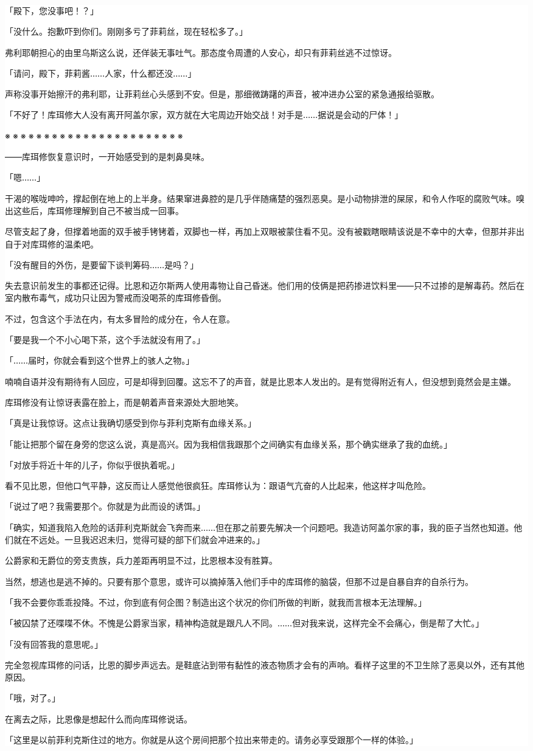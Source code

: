 「殿下，您没事吧！？」

「没什么。抱歉吓到你们。刚刚多亏了菲莉丝，现在轻松多了。」

弗利耶朝担心的由里乌斯这么说，还佯装无事吐气。那态度令周遭的人安心，却只有菲莉丝逃不过惊讶。

「请问，殿下，菲莉酱……人家，什么都还没……」

声称没事开始擦汗的弗利耶，让菲莉丝心头感到不安。但是，那细微踌躇的声音，被冲进办公室的紧急通报给驱散。

「不好了！库珥修大人没有离开阿盖尔家，双方就在大宅周边开始交战！对手是……据说是会动的尸体！」

※ ※ ※ ※ ※ ※ ※ ※ ※ ※ ※ ※ ※ ※ ※ ※ ※ ※ ※ ※ ※ ※ ※

——库珥修恢复意识时，一开始感受到的是刺鼻臭味。

「嗯……」

干渴的喉咙呻吟，撑起倒在地上的上半身。结果窜进鼻腔的是几乎伴随痛楚的强烈恶臭。是小动物排泄的屎尿，和令人作呕的腐败气味。嗅出这些后，库珥修理解到自己不被当成一回事。

尽管支起了身，但撑着地面的双手被手铐铐着，双脚也一样，再加上双眼被蒙住看不见。没有被戳瞎眼睛该说是不幸中的大幸，但那并非出自于对库珥修的温柔吧。

「没有醒目的外伤，是要留下谈判筹码……是吗？」

失去意识前发生的事都还记得。比恩和迈尔斯两人使用毒物让自己昏迷。他们用的伎俩是把药掺进饮料里——只不过掺的是解毒药。然后在室内散布毒气，成功只让因为警戒而没喝茶的库珥修昏倒。

不过，包含这个手法在内，有太多冒险的成分在，令人在意。

「要是我一个不小心喝下茶，这个手法就没有用了。」

「……届时，你就会看到这个世界上的骇人之物。」

喃喃自语并没有期待有人回应，可是却得到回覆。这忘不了的声音，就是比恩本人发出的。是有觉得附近有人，但没想到竟然会是主嫌。

库珥修没有让惊讶表露在脸上，而是朝着声音来源处大胆地笑。

「真是让我惊讶。这点让我确切感受到你与菲利克斯有血缘关系。」

「能让把那个留在身旁的您这么说，真是高兴。因为我相信我跟那个之间确实有血缘关系，那个确实继承了我的血统。」

「对放手将近十年的儿子，你似乎很执着呢。」

看不见比恩，但他口气平静，这反而让人感觉他很疯狂。库珥修认为：跟语气亢奋的人比起来，他这样才叫危险。

「说过了吧？我需要那个。你就是为此而设的诱饵。」

「确实，知道我陷入危险的话菲利克斯就会飞奔而来……但在那之前要先解决一个问题吧。我造访阿盖尔家的事，我的臣子当然也知道。他们就在不远处。一旦我迟迟未归，觉得可疑的部下们就会冲进来的。」

公爵家和无爵位的旁支贵族，兵力差距再明显不过，比恩根本没有胜算。

当然，想逃也是逃不掉的。只要有那个意思，或许可以摘掉落入他们手中的库珥修的脑袋，但那不过是自暴自弃的自杀行为。

「我不会要你乖乖投降。不过，你到底有何企图？制造出这个状况的你们所做的判断，就我而言根本无法理解。」

「被囚禁了还喋喋不休。不愧是公爵家当家，精神构造就是跟凡人不同。……但对我来说，这样完全不会痛心，倒是帮了大忙。」

「没有回答我的意思呢。」

完全忽视库珥修的问话，比恩的脚步声远去。是鞋底沾到带有黏性的液态物质才会有的声响。看样子这里的不卫生除了恶臭以外，还有其他原因。

「哦，对了。」

在离去之际，比恩像是想起什么而向库珥修说话。

「这里是以前菲利克斯住过的地方。你就是从这个房间把那个拉出来带走的。请务必享受跟那个一样的体验。」
